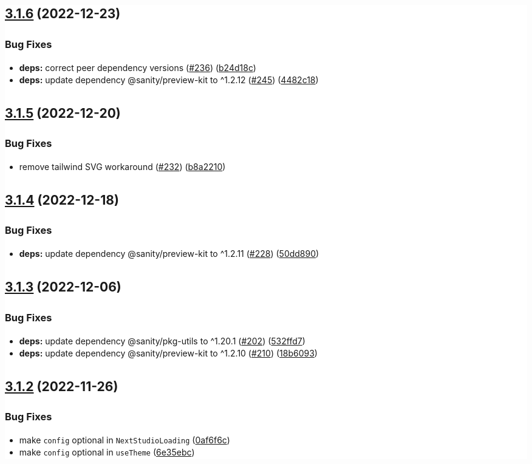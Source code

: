 ## [3.1.6](https://github.com/sanity-io/next-sanity/compare/v3.1.5...v3.1.6) (2022-12-23)

### Bug Fixes

- **deps:** correct peer dependency versions ([#236](https://github.com/sanity-io/next-sanity/issues/236)) ([b24d18c](https://github.com/sanity-io/next-sanity/commit/b24d18cd277019a0cfeb6c90705032137cdec24d))
- **deps:** update dependency @sanity/preview-kit to ^1.2.12 ([#245](https://github.com/sanity-io/next-sanity/issues/245)) ([4482c18](https://github.com/sanity-io/next-sanity/commit/4482c181b913ccbb9f855a93cce66c2b5410c7f0))

## [3.1.5](https://github.com/sanity-io/next-sanity/compare/v3.1.4...v3.1.5) (2022-12-20)

### Bug Fixes

- remove tailwind SVG workaround ([#232](https://github.com/sanity-io/next-sanity/issues/232)) ([b8a2210](https://github.com/sanity-io/next-sanity/commit/b8a2210c7ec8fe46acf96c5025a91897d7654a57))

## [3.1.4](https://github.com/sanity-io/next-sanity/compare/v3.1.3...v3.1.4) (2022-12-18)

### Bug Fixes

- **deps:** update dependency @sanity/preview-kit to ^1.2.11 ([#228](https://github.com/sanity-io/next-sanity/issues/228)) ([50dd890](https://github.com/sanity-io/next-sanity/commit/50dd8908bebb4bd5c244dbc9875c6f0103651896))

## [3.1.3](https://github.com/sanity-io/next-sanity/compare/v3.1.2...v3.1.3) (2022-12-06)

### Bug Fixes

- **deps:** update dependency @sanity/pkg-utils to ^1.20.1 ([#202](https://github.com/sanity-io/next-sanity/issues/202)) ([532ffd7](https://github.com/sanity-io/next-sanity/commit/532ffd72c7ee32a5f5db767fc6f445c451dcbc19))
- **deps:** update dependency @sanity/preview-kit to ^1.2.10 ([#210](https://github.com/sanity-io/next-sanity/issues/210)) ([18b6093](https://github.com/sanity-io/next-sanity/commit/18b6093ff76f202131d7ae13e25f9617cccd0234))

## [3.1.2](https://github.com/sanity-io/next-sanity/compare/v3.1.1...v3.1.2) (2022-11-26)

### Bug Fixes

- make `config` optional in `NextStudioLoading` ([0af6f6c](https://github.com/sanity-io/next-sanity/commit/0af6f6c9be6fdf5094de49a78c66344ad255e3a9))
- make `config` optional in `useTheme` ([6e35ebc](https://github.com/sanity-io/next-sanity/commit/6e35ebcee0659d0dc45e05db945119ed0232ba01))

